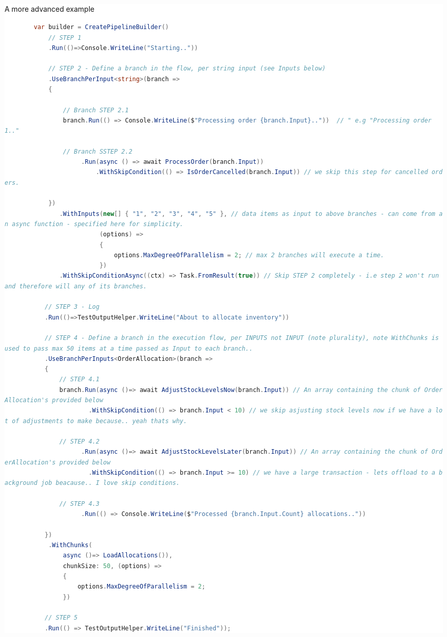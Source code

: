 A more advanced example

```csharp
        var builder = CreatePipelineBuilder()
            // STEP 1
            .Run(()=>Console.WriteLine("Starting.."))
           
            // STEP 2 - Define a branch in the flow, per string input (see Inputs below)
            .UseBranchPerInput<string>(branch =>
            {               
                
                // Branch STEP 2.1
                branch.Run(() => Console.WriteLine($"Processing order {branch.Input}.."))  // " e.g "Processing order 1.."               

                // Branch SSTEP 2.2
                     .Run(async () => await ProcessOrder(branch.Input))
                         .WithSkipCondition(() => IsOrderCancelled(branch.Input)) // we skip this step for cancelled orders.
                      
            })
               .WithInputs(new[] { "1", "2", "3", "4", "5" }, // data items as input to above branches - can come from an async function - specified here for simplicity.
                          (options) =>
                          {
                              options.MaxDegreeOfParallelism = 2; // max 2 branches will execute a time.
                          })            
               .WithSkipConditionAsync((ctx) => Task.FromResult(true)) // Skip STEP 2 completely - i.e step 2 won't run and therefore will any of its branches.
           
           // STEP 3 - Log
           .Run(()=>TestOutputHelper.WriteLine("About to allocate inventory"))

           // STEP 4 - Define a branch in the execution flow, per INPUTS not INPUT (note plurality), note WithChunks is used to pass max 50 items at a time passed as Input to each branch..
           .UseBranchPerInputs<OrderAllocation>(branch =>
           {
               // STEP 4.1
               branch.Run(async ()=> await AdjustStockLevelsNow(branch.Input)) // An array containing the chunk of OrderAllocation's provided below
                       .WithSkipCondition(() => branch.Input < 10) // we skip asjusting stock levels now if we have a lot of adjustments to make because.. yeah thats why.

               // STEP 4.2
                     .Run(async ()=> await AdjustStockLevelsLater(branch.Input)) // An array containing the chunk of OrderAllocation's provided below
                       .WithSkipCondition(() => branch.Input >= 10) // we have a large transaction - lets offload to a background job beacause.. I love skip conditions.

               // STEP 4.3
                     .Run(() => Console.WriteLine($"Processed {branch.Input.Count} allocations.."))
                      
           })
            .WithChunks(
                async ()=> LoadAllocations()),
                chunkSize: 50, (options) =>
                {
                    options.MaxDegreeOfParallelism = 2;
                })    
           
           // STEP 5       
           .Run(() => TestOutputHelper.WriteLine("Finished"));

```